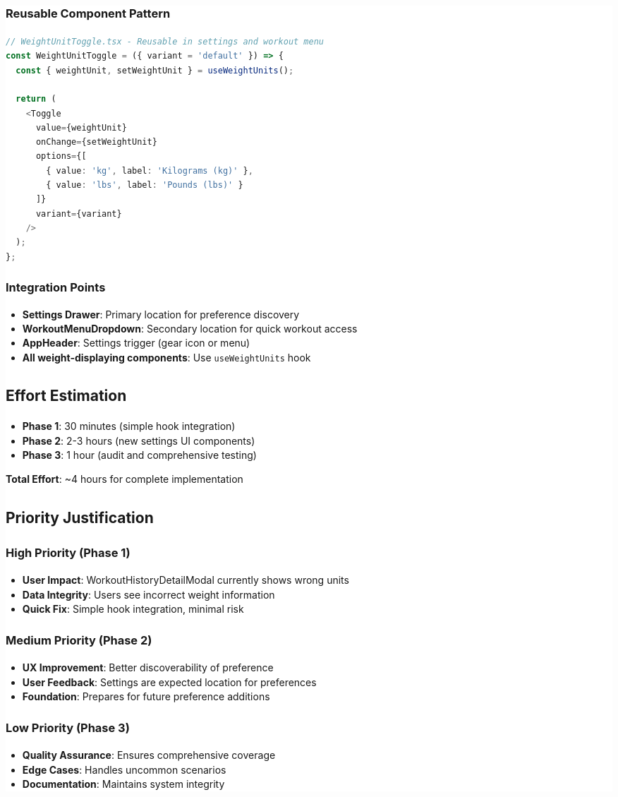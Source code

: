 ### Reusable Component Pattern
```typescript
// WeightUnitToggle.tsx - Reusable in settings and workout menu
const WeightUnitToggle = ({ variant = 'default' }) => {
  const { weightUnit, setWeightUnit } = useWeightUnits();
  
  return (
    <Toggle
      value={weightUnit}
      onChange={setWeightUnit}
      options={[
        { value: 'kg', label: 'Kilograms (kg)' },
        { value: 'lbs', label: 'Pounds (lbs)' }
      ]}
      variant={variant}
    />
  );
};
```

### Integration Points
- **Settings Drawer**: Primary location for preference discovery
- **WorkoutMenuDropdown**: Secondary location for quick workout access
- **AppHeader**: Settings trigger (gear icon or menu)
- **All weight-displaying components**: Use `useWeightUnits` hook

## Effort Estimation
- **Phase 1**: 30 minutes (simple hook integration)
- **Phase 2**: 2-3 hours (new settings UI components)  
- **Phase 3**: 1 hour (audit and comprehensive testing)

**Total Effort**: ~4 hours for complete implementation

## Priority Justification

### High Priority (Phase 1)
- **User Impact**: WorkoutHistoryDetailModal currently shows wrong units
- **Data Integrity**: Users see incorrect weight information
- **Quick Fix**: Simple hook integration, minimal risk

### Medium Priority (Phase 2)
- **UX Improvement**: Better discoverability of preference
- **User Feedback**: Settings are expected location for preferences
- **Foundation**: Prepares for future preference additions

### Low Priority (Phase 3)
- **Quality Assurance**: Ensures comprehensive coverage
- **Edge Cases**: Handles uncommon scenarios
- **Documentation**: Maintains system integrity

